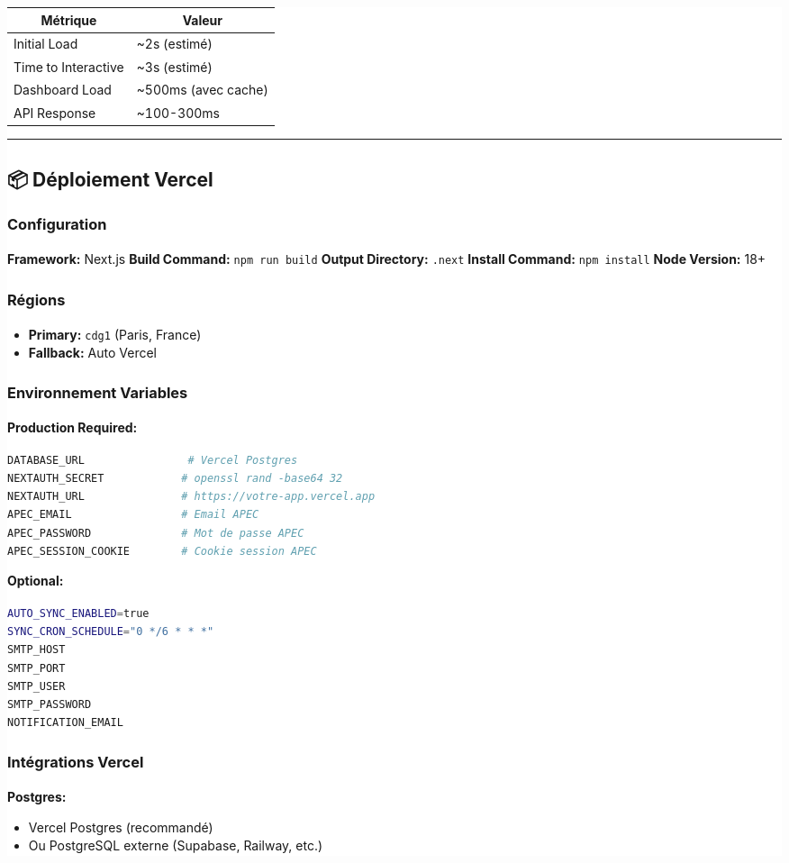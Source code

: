| Métrique | Valeur |
|----------|--------|
| Initial Load | ~2s (estimé) |
| Time to Interactive | ~3s (estimé) |
| Dashboard Load | ~500ms (avec cache) |
| API Response | ~100-300ms |

---

## 📦 Déploiement Vercel

### Configuration

**Framework:** Next.js
**Build Command:** `npm run build`
**Output Directory:** `.next`
**Install Command:** `npm install`
**Node Version:** 18+

### Régions

- **Primary:** `cdg1` (Paris, France)
- **Fallback:** Auto Vercel

### Environnement Variables

**Production Required:**
```bash
DATABASE_URL                # Vercel Postgres
NEXTAUTH_SECRET            # openssl rand -base64 32
NEXTAUTH_URL               # https://votre-app.vercel.app
APEC_EMAIL                 # Email APEC
APEC_PASSWORD              # Mot de passe APEC
APEC_SESSION_COOKIE        # Cookie session APEC
```

**Optional:**
```bash
AUTO_SYNC_ENABLED=true
SYNC_CRON_SCHEDULE="0 */6 * * *"
SMTP_HOST
SMTP_PORT
SMTP_USER
SMTP_PASSWORD
NOTIFICATION_EMAIL
```

### Intégrations Vercel

**Postgres:**
- Vercel Postgres (recommandé)
- Ou PostgreSQL externe (Supabase, Railway, etc.)
